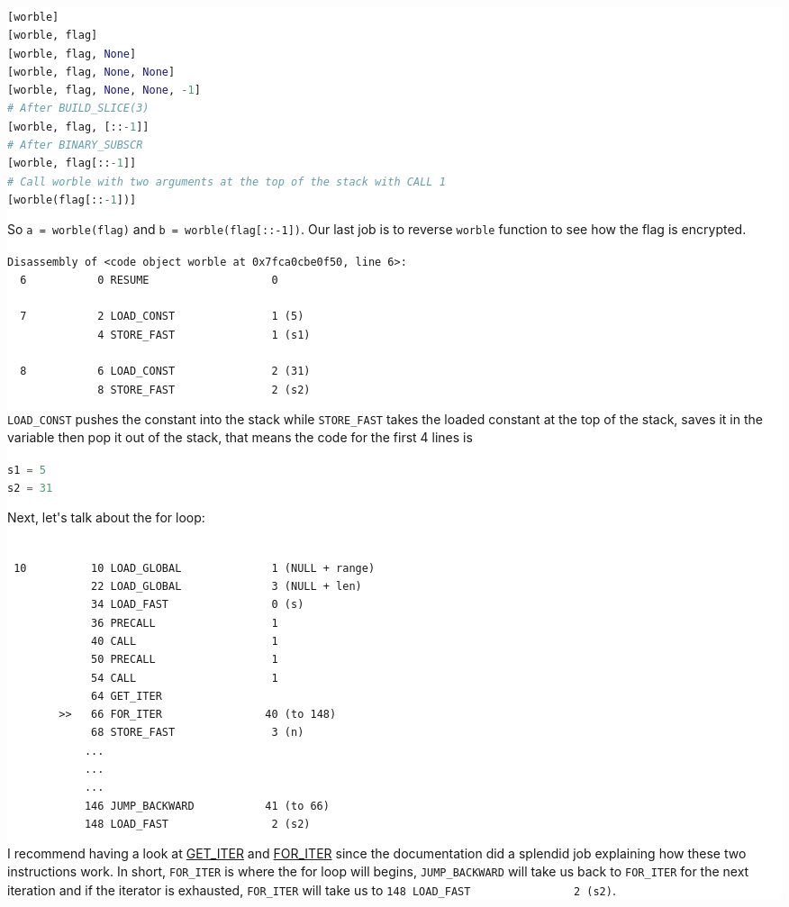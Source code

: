 ```python
[worble]
[worble, flag]
[worble, flag, None]
[worble, flag, None, None]
[worble, flag, None, None, -1]
# After BUILD_SLICE(3)
[worble, flag, [::-1]]
# After BINARY_SUBSCR
[worble, flag[::-1]]
# Call worble with two arguments at the top of the stack with CALL 1
[worble(flag[::-1])]
```
So `a = worble(flag)` and `b = worble(flag[::-1])`. Our last job is to reverse `worble` function to see how the flag is encrypted. 

```
Disassembly of <code object worble at 0x7fca0cbe0f50, line 6>:
  6           0 RESUME                   0

  7           2 LOAD_CONST               1 (5)
              4 STORE_FAST               1 (s1)

  8           6 LOAD_CONST               2 (31)
              8 STORE_FAST               2 (s2)
```

`LOAD_CONST` pushes the constant into the stack while `STORE_FAST` takes the loaded constant at the top of the stack, saves it in the variable then pop it out of the stack, that means the code for the first 4 lines is
```python
s1 = 5
s2 = 31
```
Next, let's talk about the for loop:
```

 10          10 LOAD_GLOBAL              1 (NULL + range)
             22 LOAD_GLOBAL              3 (NULL + len)
             34 LOAD_FAST                0 (s)
             36 PRECALL                  1
             40 CALL                     1
             50 PRECALL                  1
             54 CALL                     1
             64 GET_ITER
        >>   66 FOR_ITER                40 (to 148)
             68 STORE_FAST               3 (n)
            ...
            ...
            ...
            146 JUMP_BACKWARD           41 (to 66)
            148 LOAD_FAST                2 (s2)
```
I recommend having a look at [GET_ITER](https://docs.python.org/3.12/library/dis.html#opcode-GET_ITER) and [FOR_ITER](https://docs.python.org/3.12/library/dis.html#opcode-FOR_ITER) since the documentation did a splendid job explaining how these two instructions work. In short, `FOR_ITER` is where the for loop will begins, `JUMP_BACKWARD` will take us back to `FOR_ITER` for the next iteration and if the iterator is exhausted, `FOR_ITER` will take us to `148 LOAD_FAST                2 (s2)`.
